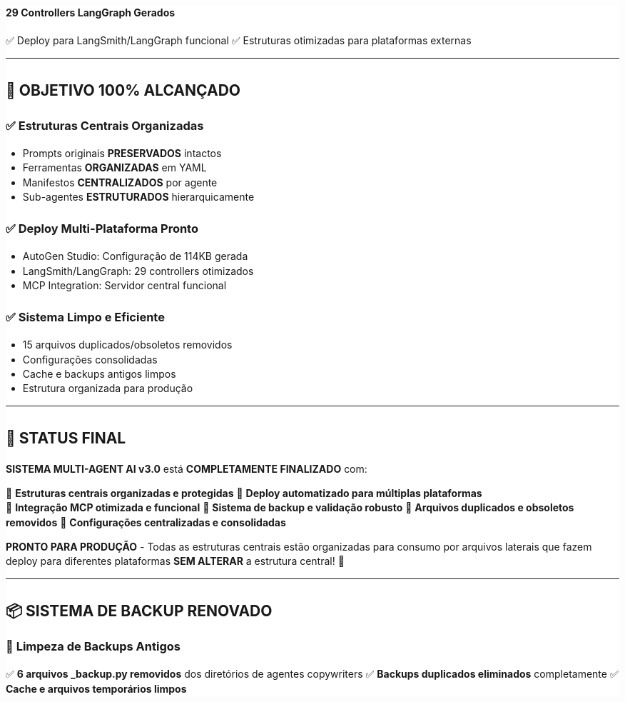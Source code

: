 #### **29 Controllers LangGraph Gerados**
✅ Deploy para LangSmith/LangGraph funcional
✅ Estruturas otimizadas para plataformas externas

---

## 🎯 **OBJETIVO 100% ALCANÇADO**

### ✅ **Estruturas Centrais Organizadas**
- Prompts originais **PRESERVADOS** intactos
- Ferramentas **ORGANIZADAS** em YAML
- Manifestos **CENTRALIZADOS** por agente
- Sub-agentes **ESTRUTURADOS** hierarquicamente

### ✅ **Deploy Multi-Plataforma Pronto**
- AutoGen Studio: Configuração de 114KB gerada
- LangSmith/LangGraph: 29 controllers otimizados
- MCP Integration: Servidor central funcional

### ✅ **Sistema Limpo e Eficiente**
- 15 arquivos duplicados/obsoletos removidos
- Configurações consolidadas
- Cache e backups antigos limpos
- Estrutura organizada para produção

---

## 🚀 **STATUS FINAL**

**SISTEMA MULTI-AGENT AI v3.0** está **COMPLETAMENTE FINALIZADO** com:

🎯 **Estruturas centrais organizadas e protegidas**
🎯 **Deploy automatizado para múltiplas plataformas**  
🎯 **Integração MCP otimizada e funcional**
🎯 **Sistema de backup e validação robusto**
🎯 **Arquivos duplicados e obsoletos removidos**
🎯 **Configurações centralizadas e consolidadas**

**PRONTO PARA PRODUÇÃO** - Todas as estruturas centrais estão organizadas para consumo por arquivos laterais que fazem deploy para diferentes plataformas **SEM ALTERAR** a estrutura central! 🎉

---

## 📦 **SISTEMA DE BACKUP RENOVADO**

### 🧹 **Limpeza de Backups Antigos**
✅ **6 arquivos _backup.py removidos** dos diretórios de agentes copywriters
✅ **Backups duplicados eliminados** completamente
✅ **Cache e arquivos temporários limpos**
